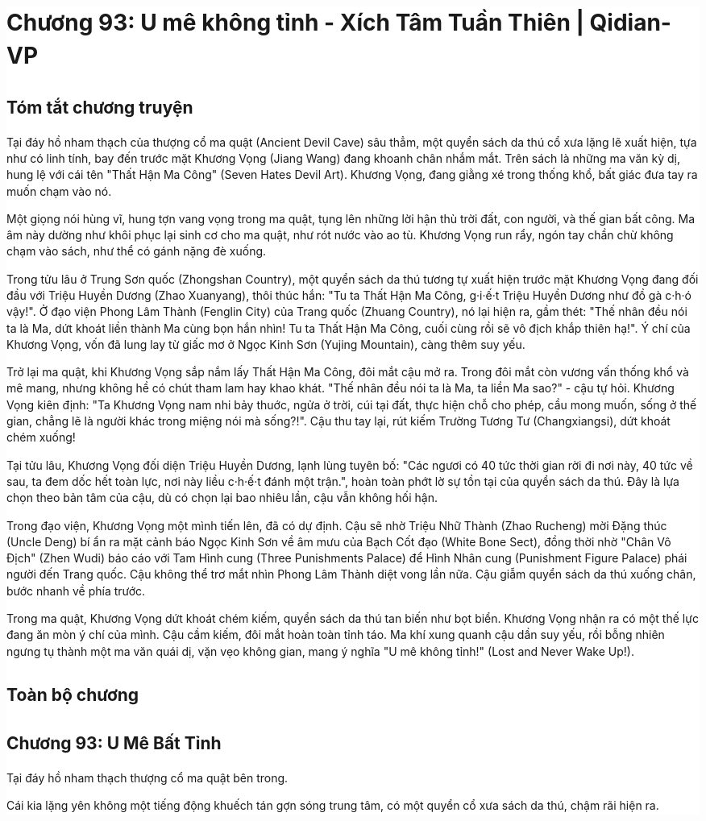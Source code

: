 # Chương 93: U mê không tỉnh - Xích Tâm Tuần Thiên | Qidian-VP

## Tóm tắt chương truyện

Tại đáy hồ nham thạch của thượng cổ ma quật (Ancient Devil Cave) sâu thẳm, một quyển sách da thú cổ xưa lặng lẽ xuất hiện, tựa như có linh tính, bay đến trước mặt Khương Vọng (Jiang Wang) đang khoanh chân nhắm mắt. Trên sách là những ma văn kỳ dị, hung lệ với cái tên "Thất Hận Ma Công" (Seven Hates Devil Art). Khương Vọng, đang giằng xé trong thống khổ, bất giác đưa tay ra muốn chạm vào nó.

Một giọng nói hùng vĩ, hung tợn vang vọng trong ma quật, tụng lên những lời hận thù trời đất, con người, và thế gian bất công. Ma âm này dường như khôi phục lại sinh cơ cho ma quật, như rót nước vào ao tù. Khương Vọng run rẩy, ngón tay chần chừ không chạm vào sách, như thể có gánh nặng đè xuống.

Trong tửu lâu ở Trung Sơn quốc (Zhongshan Country), một quyển sách da thú tương tự xuất hiện trước mặt Khương Vọng đang đối đầu với Triệu Huyền Dương (Zhao Xuanyang), thôi thúc hắn: "Tu ta Thất Hận Ma Công, g·i·ế·t Triệu Huyền Dương như đồ gà c·h·ó vậy!". Ở đạo viện Phong Lâm Thành (Fenglin City) của Trang quốc (Zhuang Country), nó lại hiện ra, gầm thét: "Thế nhân đều nói ta là Ma, dứt khoát liền thành Ma cùng bọn hắn nhìn! Tu ta Thất Hận Ma Công, cuối cùng rồi sẽ vô địch khắp thiên hạ!". Ý chí của Khương Vọng, vốn đã lung lay từ giấc mơ ở Ngọc Kinh Sơn (Yujing Mountain), càng thêm suy yếu.

Trở lại ma quật, khi Khương Vọng sắp nắm lấy Thất Hận Ma Công, đôi mắt cậu mở ra. Trong đôi mắt còn vương vấn thống khổ và mê mang, nhưng không hề có chút tham lam hay khao khát. "Thế nhân đều nói ta là Ma, ta liền Ma sao?" - cậu tự hỏi. Khương Vọng kiên định: "Ta Khương Vọng nam nhi bảy thuớc, ngửa ở trời, cúi tại đất, thực hiện chỗ cho phép, cầu mong muốn, sống ở thế gian, chẳng lẽ là người khác trong miệng nói mà sống?!". Cậu thu tay lại, rút kiếm Trường Tương Tư (Changxiangsi), dứt khoát chém xuống!

Tại tửu lâu, Khương Vọng đối diện Triệu Huyền Dương, lạnh lùng tuyên bố: "Các ngươi có 40 tức thời gian rời đi nơi này, 40 tức về sau, ta đem dốc hết toàn lực, nơi này liều c·h·ế·t đánh một trận.", hoàn toàn phớt lờ sự tồn tại của quyển sách da thú. Đây là lựa chọn theo bản tâm của cậu, dù có chọn lại bao nhiêu lần, cậu vẫn không hối hận.

Trong đạo viện, Khương Vọng một mình tiến lên, đã có dự định. Cậu sẽ nhờ Triệu Nhữ Thành (Zhao Rucheng) mời Đặng thúc (Uncle Deng) bí ẩn ra mặt cảnh báo Ngọc Kinh Sơn về âm mưu của Bạch Cốt đạo (White Bone Sect), đồng thời nhờ "Chân Vô Địch" (Zhen Wudi) báo cáo với Tam Hình cung (Three Punishments Palace) để Hình Nhân cung (Punishment Figure Palace) phái người đến Trang quốc. Cậu không thể trơ mắt nhìn Phong Lâm Thành diệt vong lần nữa. Cậu giẫm quyển sách da thú xuống chân, bước nhanh về phía trước.

Trong ma quật, Khương Vọng dứt khoát chém kiếm, quyển sách da thú tan biến như bọt biển. Khương Vọng nhận ra có một thế lực đang ăn mòn ý chí của mình. Cậu cầm kiếm, đôi mắt hoàn toàn tỉnh táo. Ma khí xung quanh cậu dần suy yếu, rồi bỗng nhiên ngưng tụ thành một ma văn quái dị, vặn vẹo không gian, mang ý nghĩa "U mê không tỉnh!" (Lost and Never Wake Up!).

## Toàn bộ chương

## Chương 93: U Mê Bất Tỉnh

Tại đáy hồ nham thạch thượng cổ ma quật bên trong.

Cái kia lặng yên không một tiếng động khuếch tán gợn sóng trung tâm, có một quyển cổ xưa sách da thú, chậm rãi hiện ra.
